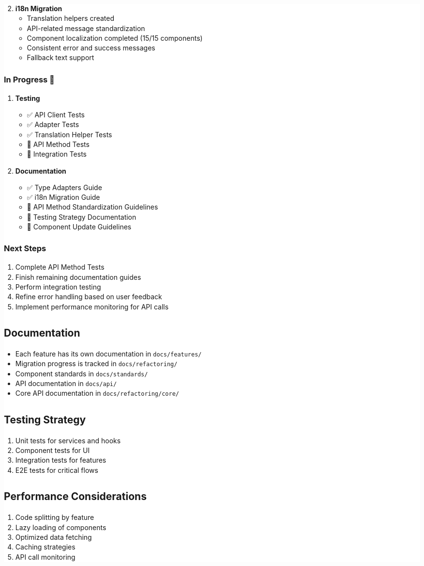 2. **i18n Migration**
   - Translation helpers created
   - API-related message standardization
   - Component localization completed (15/15 components)
   - Consistent error and success messages
   - Fallback text support

### In Progress 🚧

1. **Testing**
   - ✅ API Client Tests
   - ✅ Adapter Tests
   - ✅ Translation Helper Tests
   - 🔄 API Method Tests
   - 🔄 Integration Tests

2. **Documentation**
   - ✅ Type Adapters Guide
   - ✅ i18n Migration Guide
   - 🔄 API Method Standardization Guidelines
   - 🔄 Testing Strategy Documentation
   - 🔄 Component Update Guidelines

### Next Steps
1. Complete API Method Tests
2. Finish remaining documentation guides
3. Perform integration testing
4. Refine error handling based on user feedback
5. Implement performance monitoring for API calls

## Documentation
- Each feature has its own documentation in `docs/features/`
- Migration progress is tracked in `docs/refactoring/`
- Component standards in `docs/standards/`
- API documentation in `docs/api/`
- Core API documentation in `docs/refactoring/core/`

## Testing Strategy
1. Unit tests for services and hooks
2. Component tests for UI
3. Integration tests for features
4. E2E tests for critical flows

## Performance Considerations
1. Code splitting by feature
2. Lazy loading of components
3. Optimized data fetching
4. Caching strategies
5. API call monitoring
